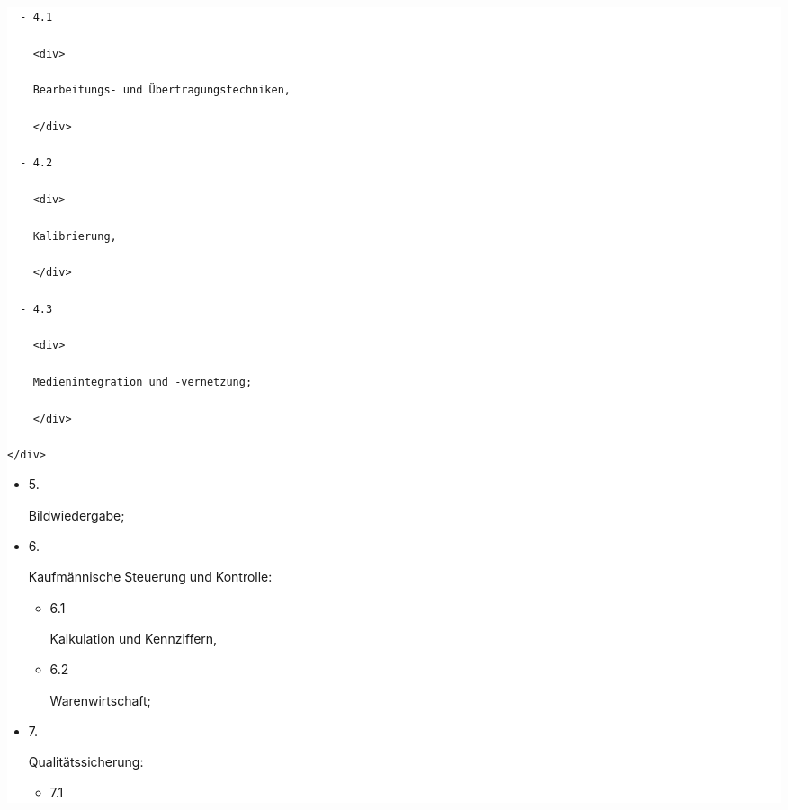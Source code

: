       - 4.1
        
        <div>
        
        Bearbeitungs- und Übertragungstechniken,
        
        </div>
    
      - 4.2
        
        <div>
        
        Kalibrierung,
        
        </div>
    
      - 4.3
        
        <div>
        
        Medienintegration und -vernetzung;
        
        </div>
    
    </div>

  - 5\.
    
    <div>
    
    Bildwiedergabe;
    
    </div>

  - 6\.
    
    <div>
    
    Kaufmännische Steuerung und Kontrolle:
    
      - 6.1
        
        <div>
        
        Kalkulation und Kennziffern,
        
        </div>
    
      - 6.2
        
        <div>
        
        Warenwirtschaft;
        
        </div>
    
    </div>

  - 7\.
    
    <div>
    
    Qualitätssicherung:
    
      - 7.1
        